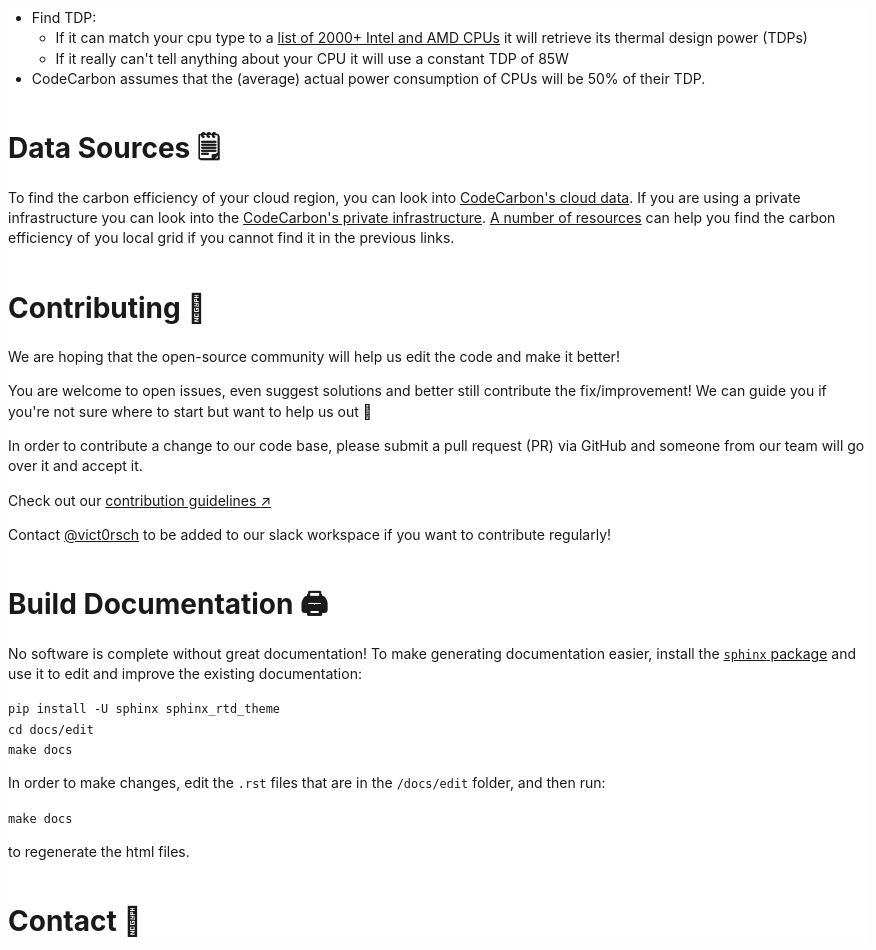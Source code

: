 * Find TDP:
  * If it can match your cpu type to a [list of 2000+ Intel and AMD CPUs](https://github.com/mlco2/codecarbon/blob/master/codecarbon/data/hardware/cpu_power.csv) it will retrieve its thermal design power (TDPs)
  * If it really can't tell anything about your CPU it will use a constant TDP of 85W
* CodeCarbon assumes that the (average) actual power consumption of CPUs will be 50% of their TDP.


# Data Sources 🗒️

To find the carbon efficiency of your cloud region, you can look into [CodeCarbon's cloud data](https://github.com/mlco2/codecarbon/tree/master/codecarbon/data/cloud).
If you are using a private infrastructure you can look into the [CodeCarbon's private infrastructure](https://github.com/mlco2/codecarbon/tree/master/codecarbon/data/private_infra/2016).
[A number of resources](https://github.com/mlco2/impact/tree/master/data#mlco2s-data) can help you find the carbon efficiency of you local grid if you cannot find it in the previous links.


# Contributing 🤝

We are hoping that the open-source community will help us edit the code and make it better!

You are welcome to open issues, even suggest solutions and better still contribute the fix/improvement! We can guide you if you're not sure where to start but want to help us out 🥇

In order to contribute a change to our code base, please submit a pull request (PR) via GitHub and someone from our team will go over it and accept it.

Check out our [contribution guidelines :arrow_upper_right:](https://github.com/mlco2/codecarbon/blob/master/CONTRIBUTING.md)

Contact [@vict0rsch](https://github.com/vict0rsch) to be added to our slack workspace if you want to contribute regularly!


# Build Documentation 🖨️
No software is complete without great documentation!
To make generating documentation easier, install the [`sphinx` package](https://www.sphinx-doc.org/en/master/usage/installation.html#installation-from-pypi) and use it to edit and improve the existing documentation:
```
pip install -U sphinx sphinx_rtd_theme
cd docs/edit
make docs
```
In order to make changes, edit the `.rst` files that are in the `/docs/edit` folder, and then run:
```
make docs
```
to regenerate the html files.

# Contact 📝
